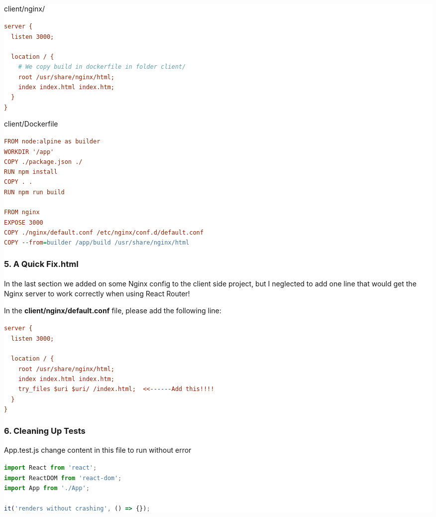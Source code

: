 client/nginx/

```ini
server {
  listen 3000;

  location / {
    # We copy build in dockerfile in folder client/
    root /usr/share/nginx/html; 
    index index.html index.htm;
  }
}
```

client/Dockerfile

```ini
FROM node:alpine as builder
WORKDIR '/app'
COPY ./package.json ./
RUN npm install
COPY . .
RUN npm run build

FROM nginx
EXPOSE 3000
COPY ./nginx/default.conf /etc/nginx/conf.d/default.conf
COPY --from=builder /app/build /usr/share/nginx/html
```



### 5. A Quick Fix.html

In the last section we added on some Nginx config to the client side project, but I neglected to add one line that would get the Nginx server to work correctly when using React Router!

In the **client/nginx/default.conf** file, please add the following line:

```ini
server {
  listen 3000;

  location / {
    root /usr/share/nginx/html;
    index index.html index.htm;
    try_files $uri $uri/ /index.html;  <<------Add this!!!!
  }
}
```

### 6. Cleaning Up Tests

App.test.js change content in this file to run without error

```js
import React from 'react';
import ReactDOM from 'react-dom';
import App from './App';

it('renders without crashing', () => {});

```
